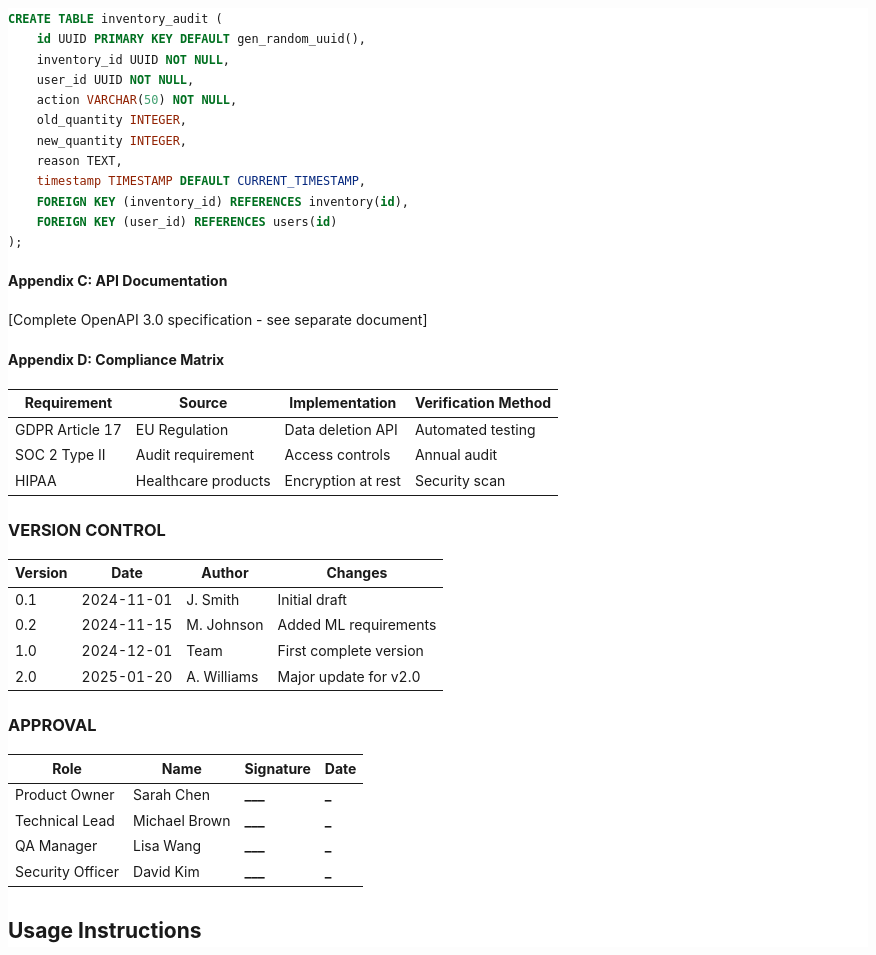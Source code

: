 ```sql
CREATE TABLE inventory_audit (
    id UUID PRIMARY KEY DEFAULT gen_random_uuid(),
    inventory_id UUID NOT NULL,
    user_id UUID NOT NULL,
    action VARCHAR(50) NOT NULL,
    old_quantity INTEGER,
    new_quantity INTEGER,
    reason TEXT,
    timestamp TIMESTAMP DEFAULT CURRENT_TIMESTAMP,
    FOREIGN KEY (inventory_id) REFERENCES inventory(id),
    FOREIGN KEY (user_id) REFERENCES users(id)
);
```

#### Appendix C: API Documentation

[Complete OpenAPI 3.0 specification - see separate document]

#### Appendix D: Compliance Matrix

| Requirement     | Source              | Implementation     | Verification Method |
| --------------- | ------------------- | ------------------ | ------------------- |
| GDPR Article 17 | EU Regulation       | Data deletion API  | Automated testing   |
| SOC 2 Type II   | Audit requirement   | Access controls    | Annual audit        |
| HIPAA           | Healthcare products | Encryption at rest | Security scan       |

### VERSION CONTROL

| Version | Date       | Author      | Changes                |
| ------- | ---------- | ----------- | ---------------------- |
| 0.1     | 2024-11-01 | J. Smith    | Initial draft          |
| 0.2     | 2024-11-15 | M. Johnson  | Added ML requirements  |
| 1.0     | 2024-12-01 | Team        | First complete version |
| 2.0     | 2025-01-20 | A. Williams | Major update for v2.0  |

### APPROVAL

| Role             | Name          | Signature  | Date   |
| ---------------- | ------------- | ---------- | ------ |
| Product Owner    | Sarah Chen    | **\_\_\_** | **\_** |
| Technical Lead   | Michael Brown | **\_\_\_** | **\_** |
| QA Manager       | Lisa Wang     | **\_\_\_** | **\_** |
| Security Officer | David Kim     | **\_\_\_** | **\_** |

## Usage Instructions
